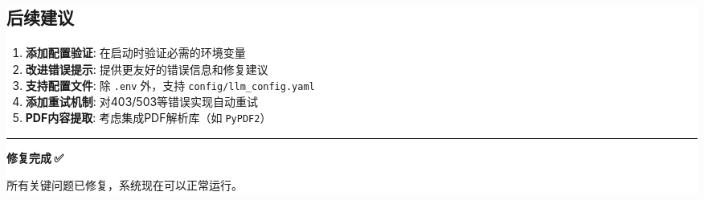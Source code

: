 
## 后续建议

1. **添加配置验证**: 在启动时验证必需的环境变量
2. **改进错误提示**: 提供更友好的错误信息和修复建议
3. **支持配置文件**: 除 `.env` 外，支持 `config/llm_config.yaml`
4. **添加重试机制**: 对403/503等错误实现自动重试
5. **PDF内容提取**: 考虑集成PDF解析库（如 `PyPDF2`）

---

**修复完成 ✅**

所有关键问题已修复，系统现在可以正常运行。
